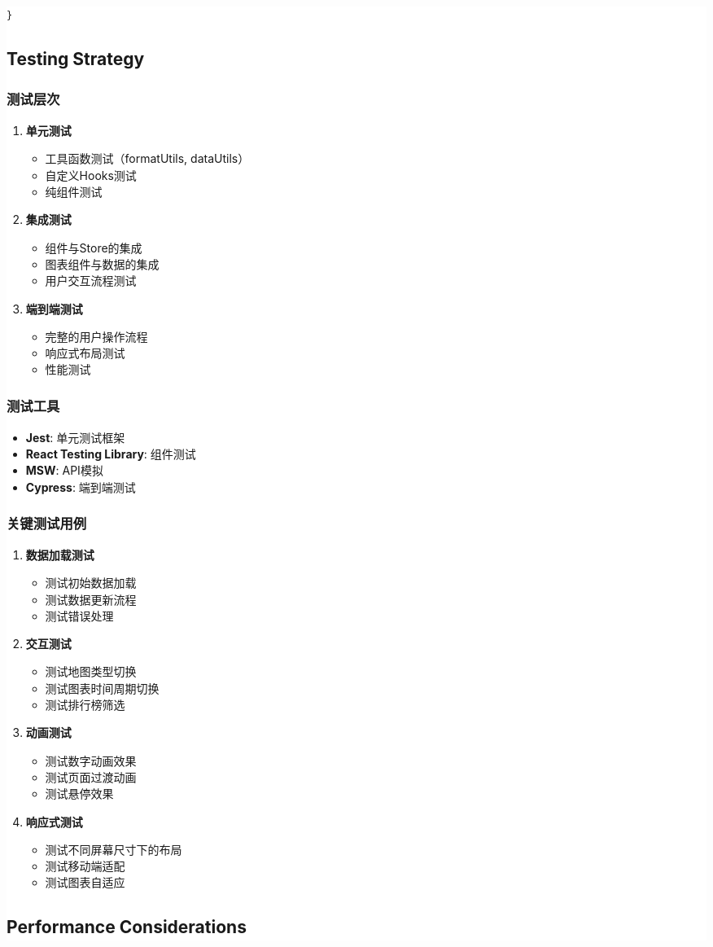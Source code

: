 ```typescript
}
```

## Testing Strategy

### 测试层次

1. **单元测试**
   - 工具函数测试（formatUtils, dataUtils）
   - 自定义Hooks测试
   - 纯组件测试

2. **集成测试**
   - 组件与Store的集成
   - 图表组件与数据的集成
   - 用户交互流程测试

3. **端到端测试**
   - 完整的用户操作流程
   - 响应式布局测试
   - 性能测试

### 测试工具

- **Jest**: 单元测试框架
- **React Testing Library**: 组件测试
- **MSW**: API模拟
- **Cypress**: 端到端测试

### 关键测试用例

1. **数据加载测试**
   - 测试初始数据加载
   - 测试数据更新流程
   - 测试错误处理

2. **交互测试**
   - 测试地图类型切换
   - 测试图表时间周期切换
   - 测试排行榜筛选

3. **动画测试**
   - 测试数字动画效果
   - 测试页面过渡动画
   - 测试悬停效果

4. **响应式测试**
   - 测试不同屏幕尺寸下的布局
   - 测试移动端适配
   - 测试图表自适应

## Performance Considerations
